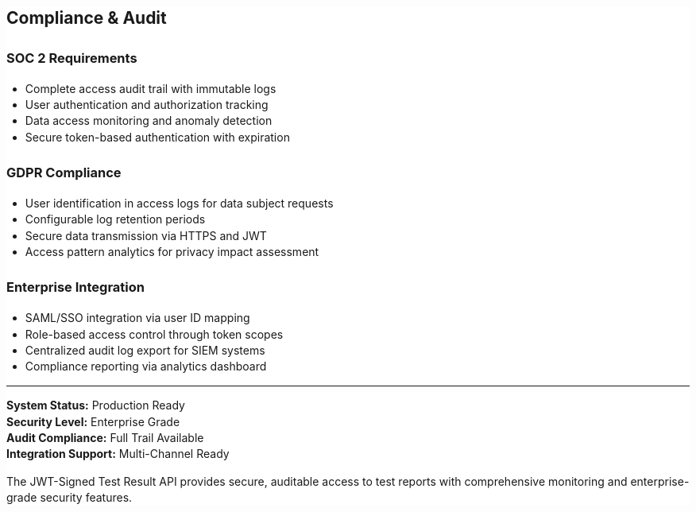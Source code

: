 ## Compliance & Audit

### SOC 2 Requirements
- Complete access audit trail with immutable logs
- User authentication and authorization tracking
- Data access monitoring and anomaly detection
- Secure token-based authentication with expiration

### GDPR Compliance
- User identification in access logs for data subject requests
- Configurable log retention periods
- Secure data transmission via HTTPS and JWT
- Access pattern analytics for privacy impact assessment

### Enterprise Integration
- SAML/SSO integration via user ID mapping
- Role-based access control through token scopes
- Centralized audit log export for SIEM systems
- Compliance reporting via analytics dashboard

---

**System Status:** Production Ready  
**Security Level:** Enterprise Grade  
**Audit Compliance:** Full Trail Available  
**Integration Support:** Multi-Channel Ready  

The JWT-Signed Test Result API provides secure, auditable access to test reports with comprehensive monitoring and enterprise-grade security features.